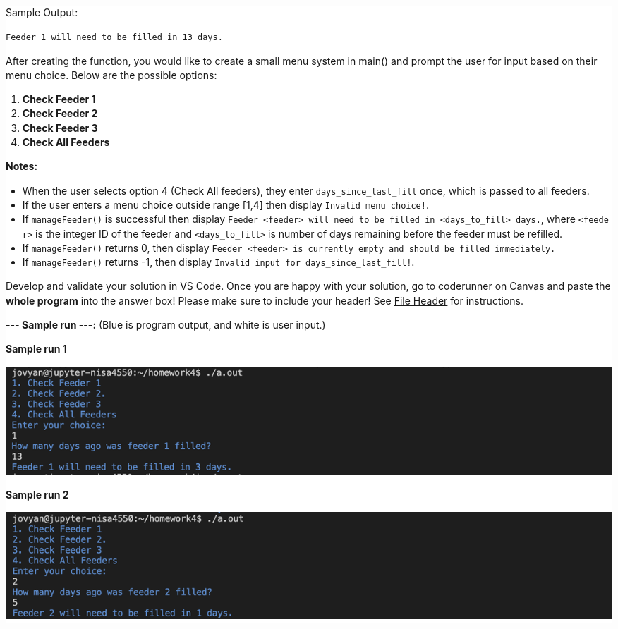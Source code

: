 Sample Output:
```
Feeder 1 will need to be filled in 13 days.
```

</td>
</tr>

</table>

After creating the function, you would like to create a small menu system in main() and prompt the user for input based on their menu choice. Below are the possible options:

1. **Check Feeder 1**
2. **Check Feeder 2**
3. **Check Feeder 3**
4. **Check All Feeders**

**Notes:** 
* When the user selects option 4 (Check All feeders), they enter ```days_since_last_fill``` once, which is passed to all feeders.
* If the user enters a menu choice outside range [1,4] then display `Invalid menu choice!`.
* If ```manageFeeder()``` is successful then display `Feeder <feeder> will need to be filled in <days_to_fill> days.`, where `<feeder>` is the integer ID of the feeder and `<days_to_fill>` is number of days remaining before the feeder must be refilled.
* If ```manageFeeder()``` returns 0, then display `Feeder <feeder> is currently empty and should be filled immediately.`
* If ```manageFeeder()``` returns -1, then display `Invalid input for days_since_last_fill!`.

Develop and validate your solution in VS Code. Once you are happy with your solution, go to coderunner on Canvas and paste the **whole program** into the answer box! Please make sure to include your header! See [File Header](#fileheader) for instructions.

**--- Sample run ---:** (Blue is program output, and white is user input.)

**Sample run 1**

![q4_1](./images/Q4.1.png)

**Sample run 2**

![q4_2](./images/Q4.2.png)
